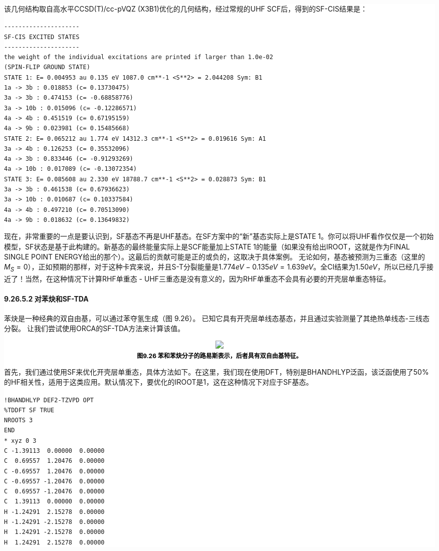该几何结构取自高水平CCSD(T)/cc-pVQZ (X3B1)优化的几何结构，经过常规的UHF SCF后，得到的SF-CIS结果是：

```
---------------------
SF-CIS EXCITED STATES
---------------------
the weight of the individual excitations are printed if larger than 1.0e-02
(SPIN-FLIP GROUND STATE)
STATE 1: E= 0.004953 au 0.135 eV 1087.0 cm**-1 <S**2> = 2.044208 Sym: B1
1a -> 3b : 0.018853 (c= 0.13730475)
3a -> 3b : 0.474153 (c= -0.68858776)
3a -> 10b : 0.015096 (c= -0.12286571)
4a -> 4b : 0.451519 (c= 0.67195159)
4a -> 9b : 0.023981 (c= 0.15485668)
STATE 2: E= 0.065212 au 1.774 eV 14312.3 cm**-1 <S**2> = 0.019616 Sym: A1
3a -> 4b : 0.126253 (c= 0.35532096)
4a -> 3b : 0.833446 (c= -0.91293269)
4a -> 10b : 0.017089 (c= -0.13072354)
STATE 3: E= 0.085608 au 2.330 eV 18788.7 cm**-1 <S**2> = 0.028873 Sym: B1
3a -> 3b : 0.461538 (c= 0.67936623)
3a -> 10b : 0.010687 (c= 0.10337584)
4a -> 4b : 0.497210 (c= 0.70513090)
4a -> 9b : 0.018632 (c= 0.13649832)
```
现在，非常重要的一点是要认识到，SF基态不再是UHF基态。在SF方案中的“新”基态实际上是STATE 1。你可以将UHF看作仅仅是一个初始模型，SF状态是基于此构建的。新基态的最终能量实际上是SCF能量加上STATE 1的能量（如果没有给出IROOT，这就是作为FINAL SINGLE POINT ENERGY给出的那个）。这最后的贡献可能是正的或负的，这取决于具体案例。
无论如何，基态被预测为三重态（这里的$M_S= 0$），正如预期的那样，对于这种卡宾来说，并且S-T分裂能量是$1.774 eV- 0.135 eV = 1.639 eV$。全CI结果为$1.50 eV$，所以已经几乎接近了！当然，在这种情况下计算RHF单重态 - UHF三重态是没有意义的，因为RHF单重态不会具有必要的开壳层单重态特征。
#### 9.26.5.2 对苯炔和SF-TDA
苯炔是一种经典的双自由基，可以通过苯夺氢生成（图 9.26）。 已知它具有开壳层单线态基态，并且通过实验测量了其绝热单线态-三线态分裂。 让我们尝试使用ORCA的SF-TDA方法来计算该值。

<div align="center">
    <img src="https://i.imgur.com/y150ATA.png" width="55%" />
    <center style="font-size:12px;color:#999;">
        <strong style="color:black;">
            图9.26 苯和苯炔分子的路易斯表示，后者具有双自由基特征。
</strong>
    </center> 
</div>

首先，我们通过使用SF来优化开壳层单重态，具体方法如下。在这里，我们现在使用DFT，特别是BHANDHLYP泛函，该泛函使用了50%的HF相关性，适用于这类应用。默认情况下，要优化的IROOT是1，这在这种情况下对应于SF基态。

```orca
!BHANDHLYP DEF2-TZVPD OPT
%TDDFT SF TRUE
NROOTS 3
END
* xyz 0 3
C -1.39113  0.00000  0.00000
C  0.69557  1.20476  0.00000
C -0.69557  1.20476  0.00000
C -0.69557 -1.20476  0.00000
C  0.69557 -1.20476  0.00000
C  1.39113  0.00000  0.00000
H -1.24291  2.15278  0.00000
H -1.24291 -2.15278  0.00000
H  1.24291 -2.15278  0.00000
H  1.24291  2.15278  0.00000
```
